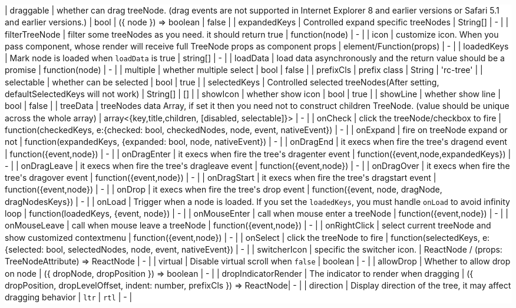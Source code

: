 | draggable | whether can drag treeNode. (drag events are not supported in Internet Explorer 8 and earlier versions or Safari 5.1 and earlier versions.) | bool \| ({ node }) => boolean | false |
| expandedKeys | Controlled expand specific treeNodes | String[] | - |
| filterTreeNode | filter some treeNodes as you need. it should return true | function(node) | - |
| icon | customize icon. When you pass component, whose render will receive full TreeNode props as component props | element/Function(props) | - |
| loadedKeys | Mark node is loaded when `loadData` is true | string[] | - |
| loadData | load data asynchronously and the return value should be a promise | function(node) | - |
| multiple | whether multiple select | bool | false |
| prefixCls | prefix class | String | 'rc-tree' |
| selectable | whether can be selected | bool | true |
| selectedKeys | Controlled selected treeNodes(After setting, defaultSelectedKeys will not work) | String[] | [] |
| showIcon | whether show icon | bool | true |
| showLine | whether show line | bool | false |
| treeData | treeNodes data Array, if set it then you need not to construct children TreeNode. (value should be unique across the whole array) | array<{key,title,children, [disabled, selectable]}> | - |
| onCheck | click the treeNode/checkbox to fire | function(checkedKeys, e:{checked: bool, checkedNodes, node, event, nativeEvent}) | - |
| onExpand | fire on treeNode expand or not | function(expandedKeys, {expanded: bool, node, nativeEvent}) | - |
| onDragEnd | it execs when fire the tree's dragend event | function({event,node}) | - |
| onDragEnter | it execs when fire the tree's dragenter event | function({event,node,expandedKeys}) | - |
| onDragLeave | it execs when fire the tree's dragleave event | function({event,node}) | - |
| onDragOver | it execs when fire the tree's dragover event | function({event,node}) | - |
| onDragStart | it execs when fire the tree's dragstart event | function({event,node}) | - |
| onDrop | it execs when fire the tree's drop event | function({event, node, dragNode, dragNodesKeys}) | - |
| onLoad | Trigger when a node is loaded. If you set the `loadedKeys`, you must handle `onLoad` to avoid infinity loop | function(loadedKeys, {event, node}) | - |
| onMouseEnter | call when mouse enter a treeNode | function({event,node}) | - |
| onMouseLeave | call when mouse leave a treeNode | function({event,node}) | - |
| onRightClick | select current treeNode and show customized contextmenu | function({event,node}) | - |
| onSelect | click the treeNode to fire | function(selectedKeys, e:{selected: bool, selectedNodes, node, event, nativeEvent}) | - |
| switcherIcon | specific the switcher icon. | ReactNode / (props: TreeNodeAttribute) => ReactNode | - |
| virtual | Disable virtual scroll when `false` | boolean | - |
| allowDrop | Whether to allow drop on node | ({ dropNode, dropPosition }) => boolean | - |
| dropIndicatorRender | The indicator to render when dragging | ({ dropPosition, dropLevelOffset, indent: number, prefixCls }) => ReactNode| - |
| direction | Display direction of the tree, it may affect dragging behavior | `ltr` \| `rtl` | - |


[npm-image]: http://img.shields.io/npm/v/rc-tree.svg?style=flat-square
[npm-url]: http://npmjs.org/package/rc-tree
[github-actions-image]: https://github.com/react-component/tree/workflows/CI/badge.svg
[github-actions-url]: https://github.com/react-component/tree/actions
[coveralls-image]: https://img.shields.io/coveralls/react-component/tree.svg?style=flat-square
[coveralls-url]: https://coveralls.io/r/react-component/tree?branch=master
[david-url]: https://david-dm.org/react-component/tree
[david-image]: https://david-dm.org/react-component/tree/status.svg?style=flat-square
[david-dev-url]: https://david-dm.org/react-component/tree?type=dev
[david-dev-image]: https://david-dm.org/react-component/tree/dev-status.svg?style=flat-square
[download-image]: https://img.shields.io/npm/dm/rc-tree.svg?style=flat-square
[download-url]: https://npmjs.org/package/rc-tree
[bundlephobia-url]: https://bundlephobia.com/result?p=rc-tree
[bundlephobia-image]: https://badgen.net/bundlephobia/minzip/rc-tree
